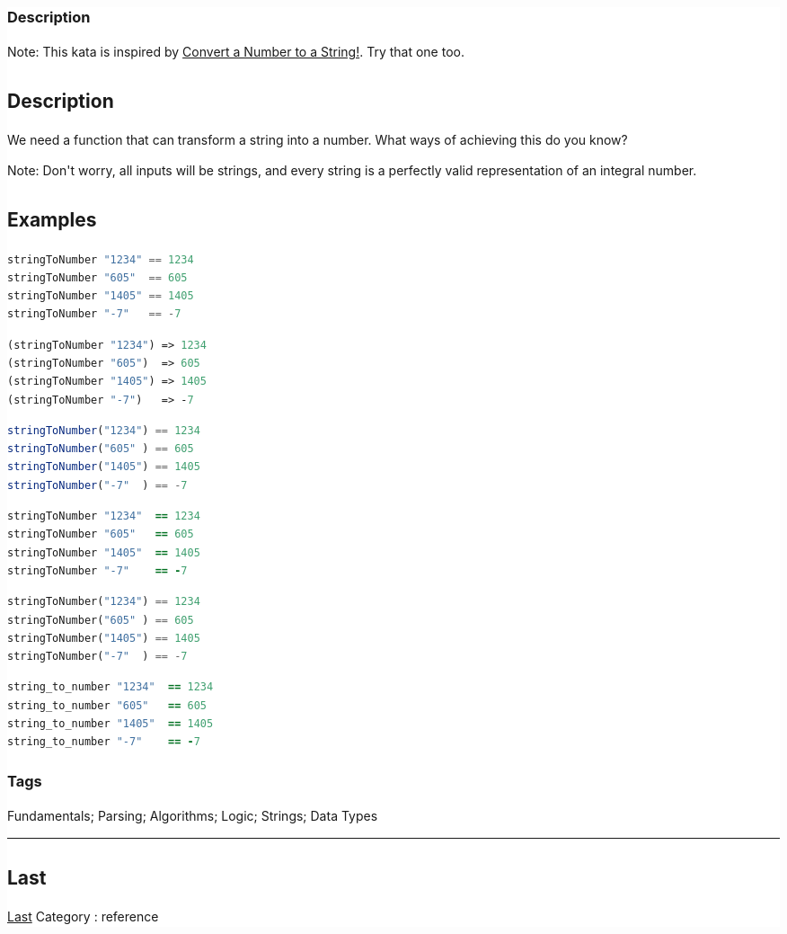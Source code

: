 ### Description 

Note: This kata is inspired by [Convert a Number to a String!](http://www.codewars.com/kata/convert-a-number-to-a-string/). Try that one too.

## Description

We need a function that can transform a string into a number. What ways of achieving this do you know?

Note: Don't worry, all inputs will be strings, and every string is a perfectly valid representation of an integral number.

## Examples
```haskell
stringToNumber "1234" == 1234
stringToNumber "605"  == 605
stringToNumber "1405" == 1405
stringToNumber "-7"   == -7
```

```clojure
(stringToNumber "1234") => 1234
(stringToNumber "605")  => 605
(stringToNumber "1405") => 1405
(stringToNumber "-7")   => -7
```
```javascript
stringToNumber("1234") == 1234
stringToNumber("605" ) == 605
stringToNumber("1405") == 1405
stringToNumber("-7"  ) == -7
```
```coffeescript
stringToNumber "1234"  == 1234
stringToNumber "605"   == 605
stringToNumber "1405"  == 1405
stringToNumber "-7"    == -7
```
```python
stringToNumber("1234") == 1234
stringToNumber("605" ) == 605
stringToNumber("1405") == 1405
stringToNumber("-7"  ) == -7
```
```ruby
string_to_number "1234"  == 1234
string_to_number "605"   == 605
string_to_number "1405"  == 1405
string_to_number "-7"    == -7
```

### Tags 
Fundamentals; Parsing; Algorithms; Logic; Strings; Data Types
- - -
## Last
[Last](https://www.codewars.com/kata/last)
Category : reference
